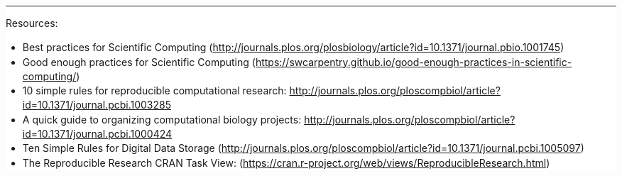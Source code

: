 
---

Resources:

* Best practices for Scientific Computing (http://journals.plos.org/plosbiology/article?id=10.1371/journal.pbio.1001745)
* Good enough practices for Scientific Computing (https://swcarpentry.github.io/good-enough-practices-in-scientific-computing/)
* 10 simple rules for reproducible computational research: http://journals.plos.org/ploscompbiol/article?id=10.1371/journal.pcbi.1003285
* A quick guide to organizing computational biology projects: http://journals.plos.org/ploscompbiol/article?id=10.1371/journal.pcbi.1000424
* Ten Simple Rules for Digital Data Storage (http://journals.plos.org/ploscompbiol/article?id=10.1371/journal.pcbi.1005097)
* The Reproducible Research CRAN Task View: (https://cran.r-project.org/web/views/ReproducibleResearch.html)
